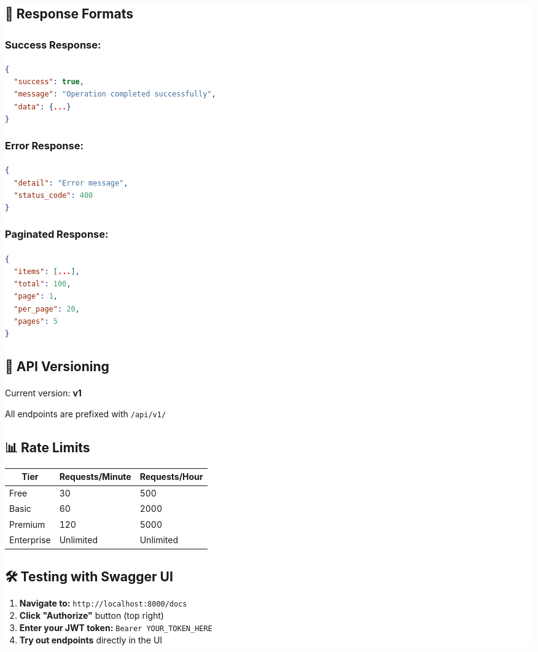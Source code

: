 ## 🎨 Response Formats

### Success Response:
```json
{
  "success": true,
  "message": "Operation completed successfully",
  "data": {...}
}
```

### Error Response:
```json
{
  "detail": "Error message",
  "status_code": 400
}
```

### Paginated Response:
```json
{
  "items": [...],
  "total": 100,
  "page": 1,
  "per_page": 20,
  "pages": 5
}
```

## 🔄 API Versioning

Current version: **v1**

All endpoints are prefixed with `/api/v1/`

## 📊 Rate Limits

| Tier | Requests/Minute | Requests/Hour |
|------|-----------------|---------------|
| Free | 30 | 500 |
| Basic | 60 | 2000 |
| Premium | 120 | 5000 |
| Enterprise | Unlimited | Unlimited |

## 🛠️ Testing with Swagger UI

1. **Navigate to:** `http://localhost:8000/docs`
2. **Click "Authorize"** button (top right)
3. **Enter your JWT token:** `Bearer YOUR_TOKEN_HERE`
4. **Try out endpoints** directly in the UI

